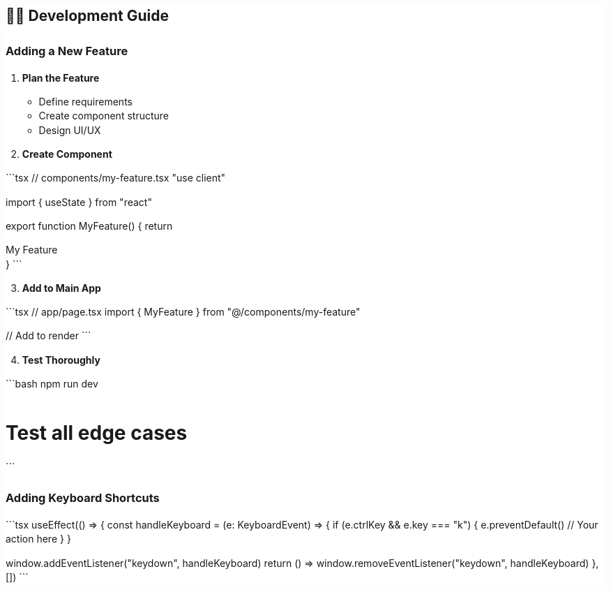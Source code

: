 
## 👨‍💻 Development Guide

### Adding a New Feature

1. **Plan the Feature**
   - Define requirements
   - Create component structure
   - Design UI/UX

2. **Create Component**

\`\`\`tsx
// components/my-feature.tsx
"use client"

import { useState } from "react"

export function MyFeature() {
  return <div>My Feature</div>
}
\`\`\`

3. **Add to Main App**

\`\`\`tsx
// app/page.tsx
import { MyFeature } from "@/components/my-feature"

// Add to render
<MyFeature />
\`\`\`

4. **Test Thoroughly**

\`\`\`bash
npm run dev
# Test all edge cases
\`\`\`

### Adding Keyboard Shortcuts

\`\`\`tsx
useEffect(() => {
  const handleKeyboard = (e: KeyboardEvent) => {
    if (e.ctrlKey && e.key === "k") {
      e.preventDefault()
      // Your action here
    }
  }
  
  window.addEventListener("keydown", handleKeyboard)
  return () => window.removeEventListener("keydown", handleKeyboard)
}, [])
\`\`\`
